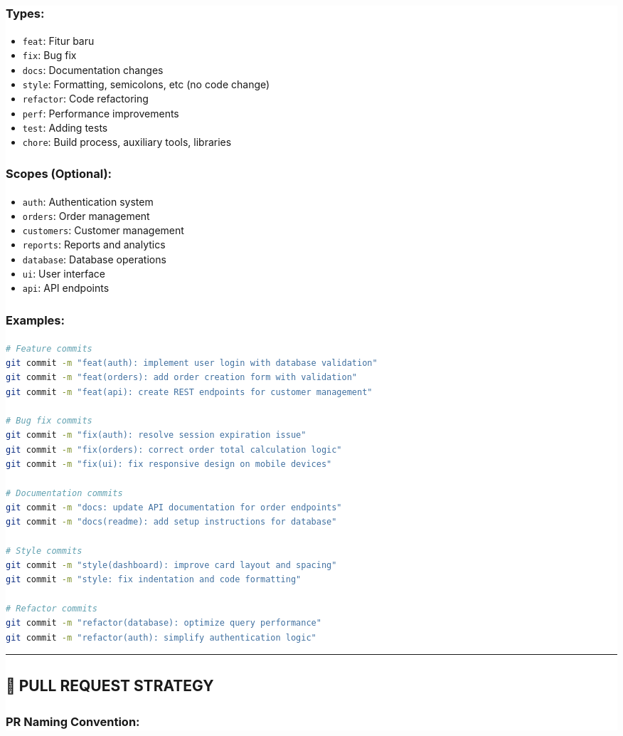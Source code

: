 ### **Types:**
- `feat`: Fitur baru
- `fix`: Bug fix
- `docs`: Documentation changes
- `style`: Formatting, semicolons, etc (no code change)
- `refactor`: Code refactoring
- `perf`: Performance improvements
- `test`: Adding tests
- `chore`: Build process, auxiliary tools, libraries

### **Scopes (Optional):**
- `auth`: Authentication system
- `orders`: Order management
- `customers`: Customer management
- `reports`: Reports and analytics
- `database`: Database operations
- `ui`: User interface
- `api`: API endpoints

### **Examples:**

```bash
# Feature commits
git commit -m "feat(auth): implement user login with database validation"
git commit -m "feat(orders): add order creation form with validation"
git commit -m "feat(api): create REST endpoints for customer management"

# Bug fix commits
git commit -m "fix(auth): resolve session expiration issue"
git commit -m "fix(orders): correct order total calculation logic"
git commit -m "fix(ui): fix responsive design on mobile devices"

# Documentation commits
git commit -m "docs: update API documentation for order endpoints"
git commit -m "docs(readme): add setup instructions for database"

# Style commits
git commit -m "style(dashboard): improve card layout and spacing"
git commit -m "style: fix indentation and code formatting"

# Refactor commits
git commit -m "refactor(database): optimize query performance"
git commit -m "refactor(auth): simplify authentication logic"
```

---

## 🔀 PULL REQUEST STRATEGY

### **PR Naming Convention:**
